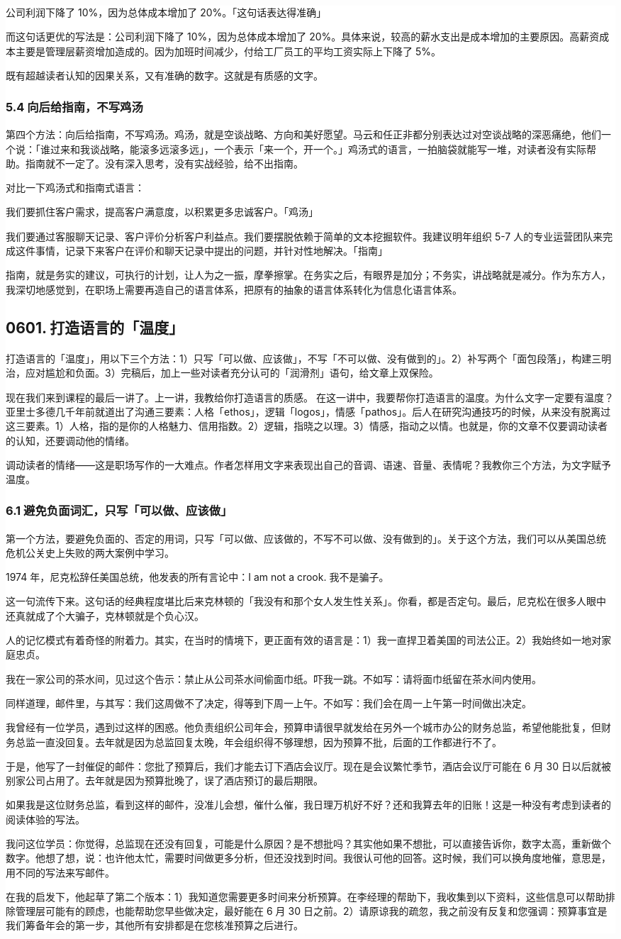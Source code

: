 公司利润下降了 10%，因为总体成本增加了 20%。「这句话表达得准确」

而这句话更优的写法是：公司利润下降了 10%，因为总体成本增加了 20%。具体来说，较高的薪水支出是成本增加的主要原因。高薪资成本主要是管理层薪资增加造成的。因为加班时间减少，付给工厂员工的平均工资实际上下降了 5%。

既有超越读者认知的因果关系，又有准确的数字。这就是有质感的文字。

### 5.4 向后给指南，不写鸡汤

第四个方法：向后给指南，不写鸡汤。鸡汤，就是空谈战略、方向和美好愿望。马云和任正非都分别表达过对空谈战略的深恶痛绝，他们一个说：「谁过来和我谈战略，能滚多远滚多远」，一个表示「来一个，开一个。」鸡汤式的语言，一拍脑袋就能写一堆，对读者没有实际帮助。指南就不一定了。没有深入思考，没有实战经验，给不出指南。

对比一下鸡汤式和指南式语言：

我们要抓住客户需求，提高客户满意度，以积累更多忠诚客户。「鸡汤」

我们要通过客服聊天记录、客户评价分析客户利益点。我们要摆脱依赖于简单的文本挖掘软件。我建议明年组织 5-7 人的专业运营团队来完成这件事情，记录下来客户在评价和聊天记录中提出的问题，并针对性地解决。「指南」

指南，就是务实的建议，可执行的计划，让人为之一振，摩拳擦掌。在务实之后，有眼界是加分；不务实，讲战略就是减分。作为东方人，我深切地感觉到，在职场上需要再造自己的语言体系，把原有的抽象的语言体系转化为信息化语言体系。

## 0601. 打造语言的「温度」

打造语言的「温度」，用以下三个方法：1）只写「可以做、应该做」，不写「不可以做、没有做到的」。2）补写两个「面包段落」，构建三明治，应对尴尬和负面。3）完稿后，加上一些对读者充分认可的「润滑剂」语句，给文章上双保险。

现在我们来到课程的最后一讲了。上一讲，我教给你打造语言的质感。 在这一讲中，我要帮你打造语言的温度。为什么文字一定要有温度？亚里士多德几千年前就道出了沟通三要素：人格「ethos」，逻辑「logos」，情感「pathos」。后人在研究沟通技巧的时候，从来没有脱离过这三要素。1）人格，指的是你的人格魅力、信用指数。2）逻辑，指晓之以理。3）情感，指动之以情。也就是，你的文章不仅要调动读者的认知，还要调动他的情绪。

调动读者的情绪——这是职场写作的一大难点。作者怎样用文字来表现出自己的音调、语速、音量、表情呢？我教你三个方法，为文字赋予温度。

### 6.1 避免负面词汇，只写「可以做、应该做」

第一个方法，要避免负面的、否定的用词，只写「可以做、应该做的，不写不可以做、没有做到的」。关于这个方法，我们可以从美国总统危机公关史上失败的两大案例中学习。

1974 年，尼克松辞任美国总统，他发表的所有言论中：I am not a crook. 我不是骗子。

这一句流传下来。这句话的经典程度堪比后来克林顿的「我没有和那个女人发生性关系」。你看，都是否定句。最后，尼克松在很多人眼中还真就成了个大骗子，克林顿就是个负心汉。

人的记忆模式有着奇怪的附着力。其实，在当时的情境下，更正面有效的语言是：1）我一直捍卫着美国的司法公正。2）我始终如一地对家庭忠贞。

我在一家公司的茶水间，见过这个告示：禁止从公司茶水间偷面巾纸。吓我一跳。不如写：请将面巾纸留在茶水间内使用。

同样道理，邮件里，与其写：我们这周做不了决定，得等到下周一上午。不如写：我们会在周一上午第一时间做出决定。

我曾经有一位学员，遇到过这样的困惑。他负责组织公司年会，预算申请很早就发给在另外一个城市办公的财务总监，希望他能批复，但财务总监一直没回复。去年就是因为总监回复太晚，年会组织得不够理想，因为预算不批，后面的工作都进行不了。

于是，他写了一封催促的邮件：您批了预算后，我们才能去订下酒店会议厅。现在是会议繁忙季节，酒店会议厅可能在 6 月 30 日以后就被别家公司占用了。去年就是因为预算批晚了，误了酒店预订的最后期限。

如果我是这位财务总监，看到这样的邮件，没准儿会想，催什么催，我日理万机好不好？还和我算去年的旧账！这是一种没有考虑到读者的阅读体验的写法。

我问这位学员：你觉得，总监现在还没有回复，可能是什么原因？是不想批吗？其实他如果不想批，可以直接告诉你，数字太高，重新做个数字。他想了想，说：也许他太忙，需要时间做更多分析，但还没找到时间。我很认可他的回答。这时候，我们可以换角度地催，意思是，用不同的写法来写邮件。

在我的启发下，他起草了第二个版本：1）我知道您需要更多时间来分析预算。在李经理的帮助下，我收集到以下资料，这些信息可以帮助排除管理层可能有的顾虑，也能帮助您早些做决定，最好能在 6 月 30 日之前。2）请原谅我的疏忽，我之前没有反复和您强调：预算事宜是我们筹备年会的第一步，其他所有安排都是在您核准预算之后进行。
